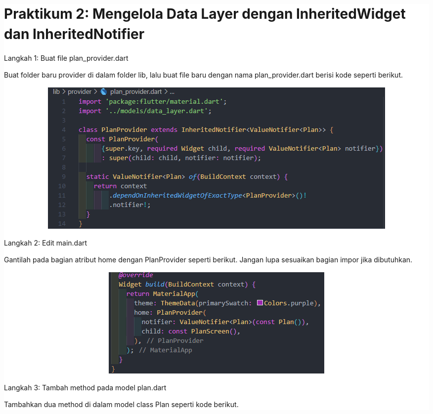 # Praktikum 2: Mengelola Data Layer dengan InheritedWidget dan InheritedNotifier

Langkah 1: Buat file plan_provider.dart

Buat folder baru provider di dalam folder lib, lalu buat file baru dengan nama plan_provider.dart berisi kode seperti berikut.

<p align="center">
  <img src="img/praktikum_2/1.png" alt="Alt text">
</p>

Langkah 2: Edit main.dart

Gantilah pada bagian atribut home dengan PlanProvider seperti berikut. Jangan lupa sesuaikan bagian impor jika dibutuhkan.

<p align="center">
  <img src="img/praktikum_2/2.png" alt="Alt text">
</p>

Langkah 3: Tambah method pada model plan.dart

Tambahkan dua method di dalam model class Plan seperti kode berikut.

<p align="center">